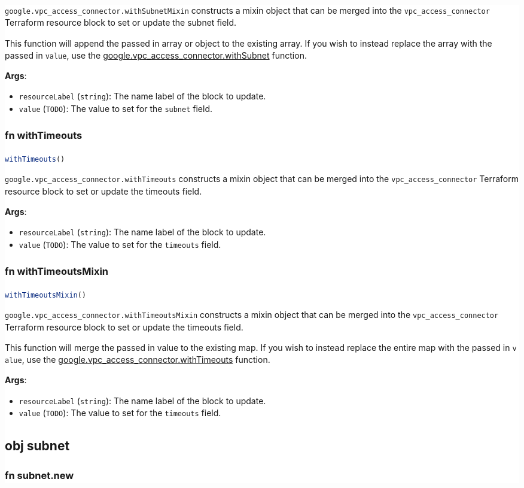 `google.vpc_access_connector.withSubnetMixin` constructs a mixin object that can be merged into the `vpc_access_connector`
Terraform resource block to set or update the subnet field.

This function will append the passed in array or object to the existing array. If you wish
to instead replace the array with the passed in `value`, use the [google.vpc_access_connector.withSubnet](TODO)
function.


**Args**:
  - `resourceLabel` (`string`): The name label of the block to update.
  - `value` (`TODO`): The value to set for the `subnet` field.


### fn withTimeouts

```ts
withTimeouts()
```

`google.vpc_access_connector.withTimeouts` constructs a mixin object that can be merged into the `vpc_access_connector`
Terraform resource block to set or update the timeouts field.



**Args**:
  - `resourceLabel` (`string`): The name label of the block to update.
  - `value` (`TODO`): The value to set for the `timeouts` field.


### fn withTimeoutsMixin

```ts
withTimeoutsMixin()
```

`google.vpc_access_connector.withTimeoutsMixin` constructs a mixin object that can be merged into the `vpc_access_connector`
Terraform resource block to set or update the timeouts field.

This function will merge the passed in value to the existing map. If you wish
to instead replace the entire map with the passed in `value`, use the [google.vpc_access_connector.withTimeouts](TODO)
function.


**Args**:
  - `resourceLabel` (`string`): The name label of the block to update.
  - `value` (`TODO`): The value to set for the `timeouts` field.


## obj subnet



### fn subnet.new

